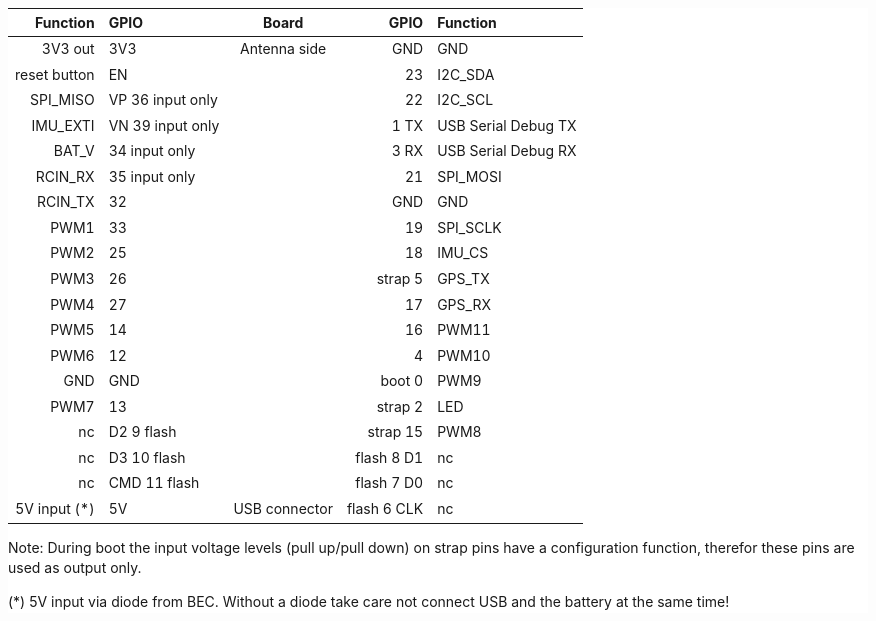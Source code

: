 | Function | GPIO | Board | GPIO | Function |
| --: | :-- | :--: | --: | :-- |
| 3V3 out      | 3V3 | Antenna side            |  GND | GND
| reset button | EN |                            | 23 | I2C_SDA
| SPI_MISO     | VP 36 input only |              | 22 | I2C_SCL
| IMU_EXTI     | VN 39 input only |            | 1 TX | USB Serial Debug TX
| BAT_V        | 34 input only |               | 3 RX | USB Serial Debug RX
| RCIN_RX      | 35 input only |                 | 21 | SPI_MOSI
| RCIN_TX      | 32 |                           | GND | GND
| PWM1         | 33 |                            | 19 | SPI_SCLK
| PWM2         | 25 |                            | 18 | IMU_CS
| PWM3         | 26 |                       | strap 5 | GPS_TX
| PWM4         | 27 |                            | 17 | GPS_RX
| PWM5         | 14 |                            | 16 | PWM11
| PWM6         | 12 |                             | 4 | PWM10
| GND          | GND |                       | boot 0 | PWM9
| PWM7         | 13 |                       | strap 2 | LED     
| nc           | D2 9 flash |              | strap 15 | PWM8
| nc           | D3 10 flash |           | flash 8 D1 | nc
| nc           | CMD 11 flash |          | flash 7 D0 | nc
| 5V input (*) | 5V | USB connector     | flash 6 CLK | nc

Note: During boot the input voltage levels (pull up/pull down) on strap pins have a configuration function, therefor these pins are used as output only.

(*) 5V input via diode from BEC. Without a diode take care not connect USB and the battery at the same time!
